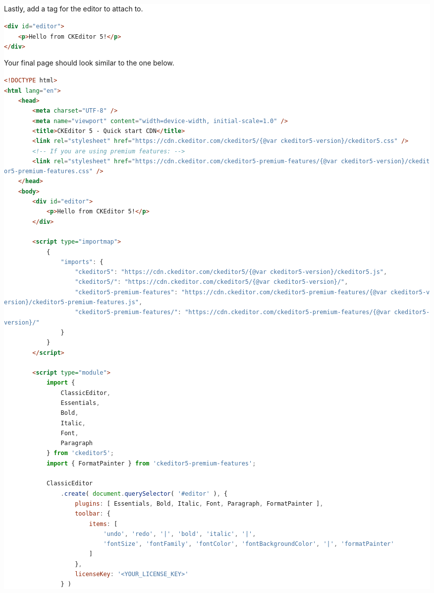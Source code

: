 Lastly, add a tag for the editor to attach to.

```html
<div id="editor">
	<p>Hello from CKEditor 5!</p>
</div>
```

Your final page should look similar to the one below.

```html
<!DOCTYPE html>
<html lang="en">
	<head>
		<meta charset="UTF-8" />
		<meta name="viewport" content="width=device-width, initial-scale=1.0" />
		<title>CKEditor 5 - Quick start CDN</title>
		<link rel="stylesheet" href="https://cdn.ckeditor.com/ckeditor5/{@var ckeditor5-version}/ckeditor5.css" />
		<!-- If you are using premium features: -->
		<link rel="stylesheet" href="https://cdn.ckeditor.com/ckeditor5-premium-features/{@var ckeditor5-version}/ckeditor5-premium-features.css" />
	</head>
	<body>
		<div id="editor">
			<p>Hello from CKEditor 5!</p>
		</div>

		<script type="importmap">
			{
				"imports": {
					"ckeditor5": "https://cdn.ckeditor.com/ckeditor5/{@var ckeditor5-version}/ckeditor5.js",
					"ckeditor5/": "https://cdn.ckeditor.com/ckeditor5/{@var ckeditor5-version}/",
					"ckeditor5-premium-features": "https://cdn.ckeditor.com/ckeditor5-premium-features/{@var ckeditor5-version}/ckeditor5-premium-features.js",
					"ckeditor5-premium-features/": "https://cdn.ckeditor.com/ckeditor5-premium-features/{@var ckeditor5-version}/"
				}
			}
		</script>

		<script type="module">
			import {
				ClassicEditor,
				Essentials,
				Bold,
				Italic,
				Font,
				Paragraph
			} from 'ckeditor5';
			import { FormatPainter } from 'ckeditor5-premium-features';

			ClassicEditor
				.create( document.querySelector( '#editor' ), {
					plugins: [ Essentials, Bold, Italic, Font, Paragraph, FormatPainter ],
					toolbar: {
						items: [
							'undo', 'redo', '|', 'bold', 'italic', '|',
							'fontSize', 'fontFamily', 'fontColor', 'fontBackgroundColor', '|', 'formatPainter'
						]
					},
					licenseKey: '<YOUR_LICENSE_KEY>'
				} )
```
